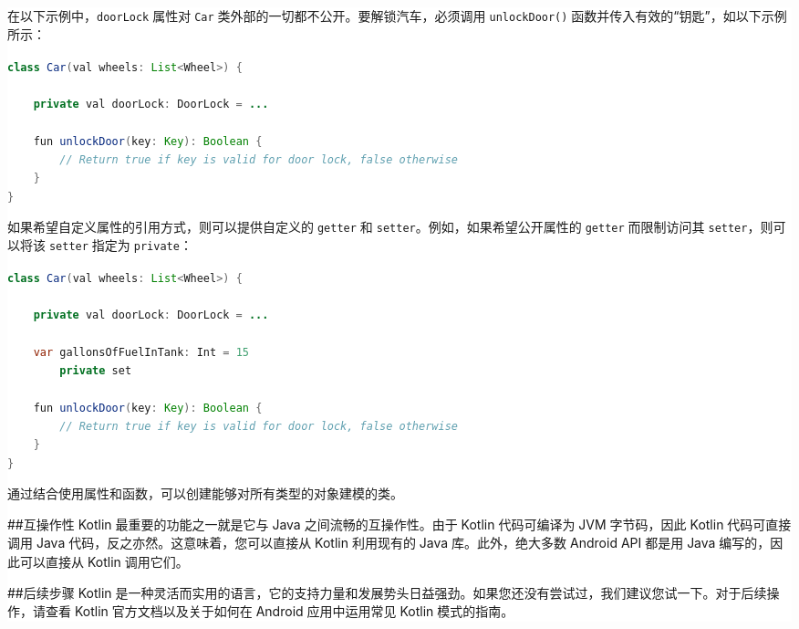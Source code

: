 在以下示例中，`doorLock` 属性对 `Car` 类外部的一切都不公开。要解锁汽车，必须调用 `unlockDoor()` 函数并传入有效的“钥匙”，如以下示例所示：

```java
class Car(val wheels: List<Wheel>) {

    private val doorLock: DoorLock = ...

    fun unlockDoor(key: Key): Boolean {
        // Return true if key is valid for door lock, false otherwise
    }
}
```

如果希望自定义属性的引用方式，则可以提供自定义的 `getter` 和 `setter`。例如，如果希望公开属性的 `getter` 而限制访问其 `setter`，则可以将该 `setter` 指定为 `private`：

```java
class Car(val wheels: List<Wheel>) {

    private val doorLock: DoorLock = ...

    var gallonsOfFuelInTank: Int = 15
        private set

    fun unlockDoor(key: Key): Boolean {
        // Return true if key is valid for door lock, false otherwise
    }
}
```

通过结合使用属性和函数，可以创建能够对所有类型的对象建模的类。

##互操作性
Kotlin 最重要的功能之一就是它与 Java 之间流畅的互操作性。由于 Kotlin 代码可编译为 JVM 字节码，因此 Kotlin 代码可直接调用 Java 代码，反之亦然。这意味着，您可以直接从 Kotlin 利用现有的 Java 库。此外，绝大多数 Android API 都是用 Java 编写的，因此可以直接从 Kotlin 调用它们。

##后续步骤
Kotlin 是一种灵活而实用的语言，它的支持力量和发展势头日益强劲。如果您还没有尝试过，我们建议您试一下。对于后续操作，请查看 Kotlin 官方文档以及关于如何在 Android 应用中运用常见 Kotlin 模式的指南。